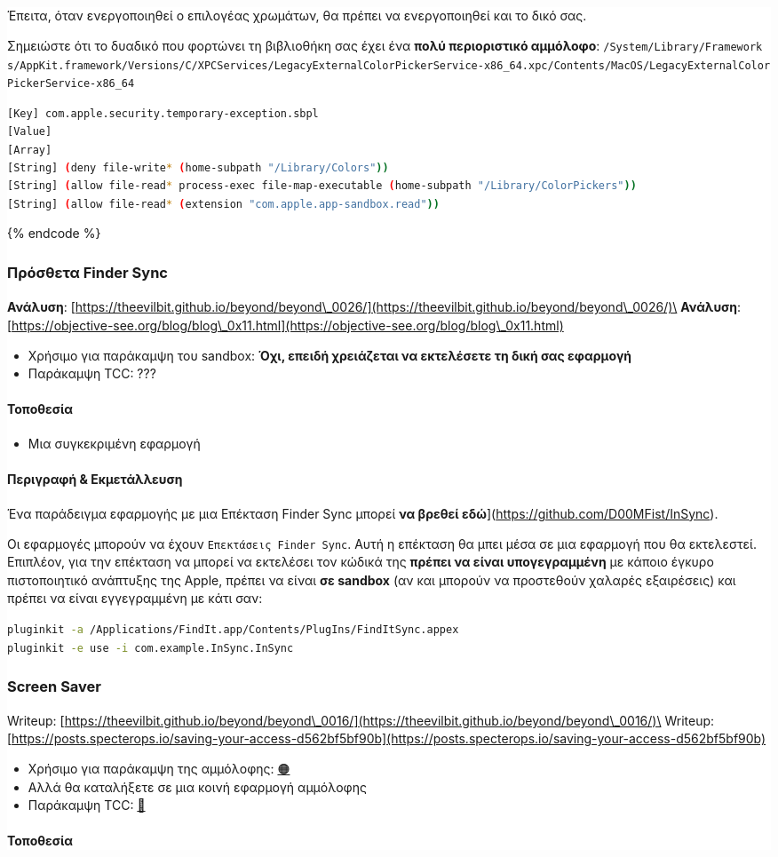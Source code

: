 Έπειτα, όταν ενεργοποιηθεί ο επιλογέας χρωμάτων, θα πρέπει να ενεργοποιηθεί και το δικό σας.

Σημειώστε ότι το δυαδικό που φορτώνει τη βιβλιοθήκη σας έχει ένα **πολύ περιοριστικό αμμόλοφο**: `/System/Library/Frameworks/AppKit.framework/Versions/C/XPCServices/LegacyExternalColorPickerService-x86_64.xpc/Contents/MacOS/LegacyExternalColorPickerService-x86_64`
```bash
[Key] com.apple.security.temporary-exception.sbpl
[Value]
[Array]
[String] (deny file-write* (home-subpath "/Library/Colors"))
[String] (allow file-read* process-exec file-map-executable (home-subpath "/Library/ColorPickers"))
[String] (allow file-read* (extension "com.apple.app-sandbox.read"))
```
{% endcode %}

### Πρόσθετα Finder Sync

**Ανάλυση**: [https://theevilbit.github.io/beyond/beyond\_0026/](https://theevilbit.github.io/beyond/beyond\_0026/)\
**Ανάλυση**: [https://objective-see.org/blog/blog\_0x11.html](https://objective-see.org/blog/blog\_0x11.html)

* Χρήσιμο για παράκαμψη του sandbox: **Όχι, επειδή χρειάζεται να εκτελέσετε τη δική σας εφαρμογή**
* Παράκαμψη TCC: ???

#### Τοποθεσία

* Μια συγκεκριμένη εφαρμογή

#### Περιγραφή & Εκμετάλλευση

Ένα παράδειγμα εφαρμογής με μια Επέκταση Finder Sync μπορεί **να βρεθεί εδώ**](https://github.com/D00MFist/InSync).

Οι εφαρμογές μπορούν να έχουν `Επεκτάσεις Finder Sync`. Αυτή η επέκταση θα μπει μέσα σε μια εφαρμογή που θα εκτελεστεί. Επιπλέον, για την επέκταση να μπορεί να εκτελέσει τον κώδικά της **πρέπει να είναι υπογεγραμμένη** με κάποιο έγκυρο πιστοποιητικό ανάπτυξης της Apple, πρέπει να είναι **σε sandbox** (αν και μπορούν να προστεθούν χαλαρές εξαιρέσεις) και πρέπει να είναι εγγεγραμμένη με κάτι σαν:
```bash
pluginkit -a /Applications/FindIt.app/Contents/PlugIns/FindItSync.appex
pluginkit -e use -i com.example.InSync.InSync
```
### Screen Saver

Writeup: [https://theevilbit.github.io/beyond/beyond\_0016/](https://theevilbit.github.io/beyond/beyond\_0016/)\
Writeup: [https://posts.specterops.io/saving-your-access-d562bf5bf90b](https://posts.specterops.io/saving-your-access-d562bf5bf90b)

* Χρήσιμο για παράκαμψη της αμμόλοφης: [🟠](https://emojipedia.org/large-orange-circle)
* Αλλά θα καταλήξετε σε μια κοινή εφαρμογή αμμόλοφης
* Παράκαμψη TCC: [🔴](https://emojipedia.org/large-red-circle)

#### Τοποθεσία
